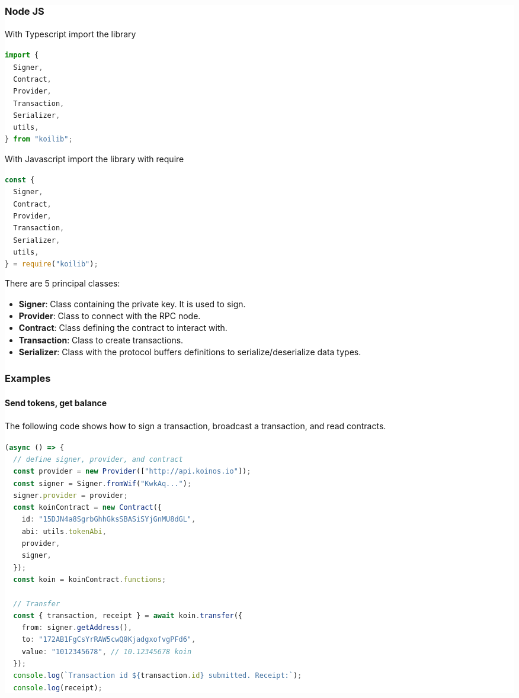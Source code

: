 ### Node JS

With Typescript import the library

```typescript
import {
  Signer,
  Contract,
  Provider,
  Transaction,
  Serializer,
  utils,
} from "koilib";
```

With Javascript import the library with require

```javascript
const {
  Signer,
  Contract,
  Provider,
  Transaction,
  Serializer,
  utils,
} = require("koilib");
```

There are 5 principal classes:

- **Signer**: Class containing the private key. It is used to sign.
- **Provider**: Class to connect with the RPC node.
- **Contract**: Class defining the contract to interact with.
- **Transaction**: Class to create transactions.
- **Serializer**: Class with the protocol buffers definitions to
  serialize/deserialize data types.

### Examples

#### Send tokens, get balance

The following code shows how to sign a transaction, broadcast
a transaction, and read contracts.

```typescript
(async () => {
  // define signer, provider, and contract
  const provider = new Provider(["http://api.koinos.io"]);
  const signer = Signer.fromWif("KwkAq...");
  signer.provider = provider;
  const koinContract = new Contract({
    id: "15DJN4a8SgrbGhhGksSBASiSYjGnMU8dGL",
    abi: utils.tokenAbi,
    provider,
    signer,
  });
  const koin = koinContract.functions;

  // Transfer
  const { transaction, receipt } = await koin.transfer({
    from: signer.getAddress(),
    to: "172AB1FgCsYrRAW5cwQ8KjadgxofvgPFd6",
    value: "1012345678", // 10.12345678 koin
  });
  console.log(`Transaction id ${transaction.id} submitted. Receipt:`);
  console.log(receipt);

```